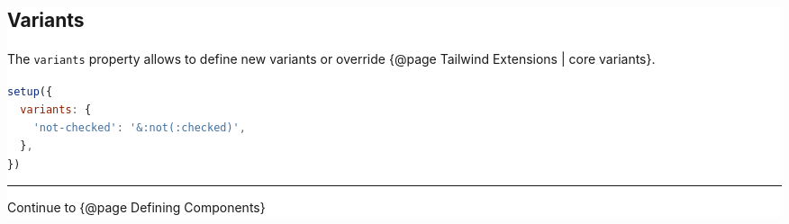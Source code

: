 ## Variants

The `variants` property allows to define new variants or override {@page Tailwind Extensions | core variants}.

```js
setup({
  variants: {
    'not-checked': '&:not(:checked)',
  },
})
```

<hr/>

Continue to {@page Defining Components}
